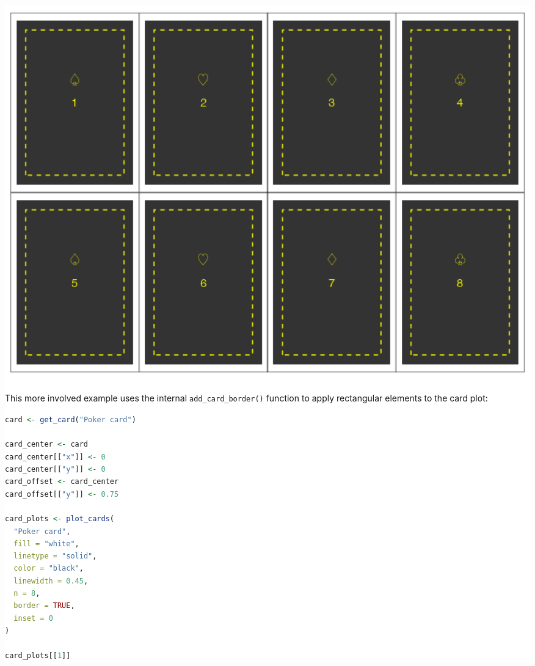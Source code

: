 <img src="man/figures/README-layout_cards-1.png" width="100%" />

This more involved example uses the internal `add_card_border()`
function to apply rectangular elements to the card plot:

``` r
card <- get_card("Poker card")

card_center <- card
card_center[["x"]] <- 0
card_center[["y"]] <- 0
card_offset <- card_center
card_offset[["y"]] <- 0.75

card_plots <- plot_cards(
  "Poker card",
  fill = "white",
  linetype = "solid",
  color = "black",
  linewidth = 0.45,
  n = 8,
  border = TRUE,
  inset = 0
)

card_plots[[1]]
```
